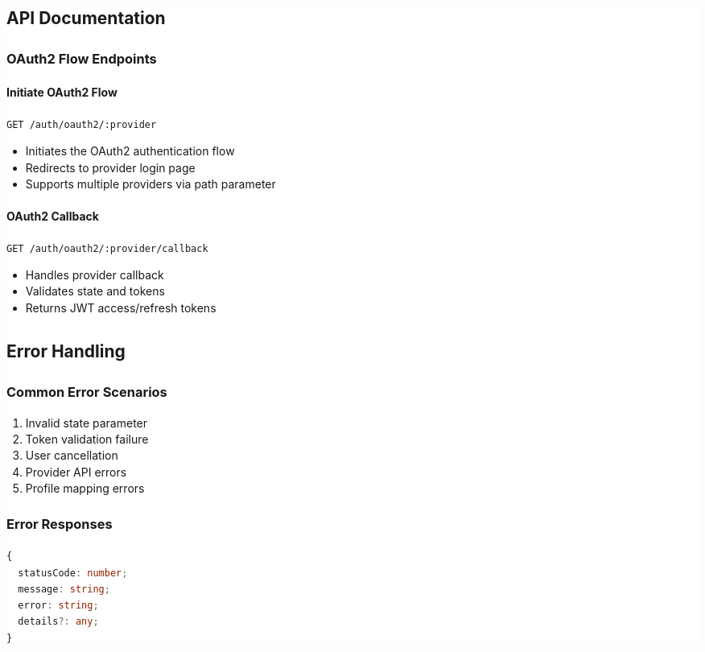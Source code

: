 ## API Documentation

### OAuth2 Flow Endpoints

#### Initiate OAuth2 Flow
```
GET /auth/oauth2/:provider
```
- Initiates the OAuth2 authentication flow
- Redirects to provider login page
- Supports multiple providers via path parameter

#### OAuth2 Callback
```
GET /auth/oauth2/:provider/callback
```
- Handles provider callback
- Validates state and tokens
- Returns JWT access/refresh tokens

## Error Handling

### Common Error Scenarios
1. Invalid state parameter
2. Token validation failure
3. User cancellation
4. Provider API errors
5. Profile mapping errors

### Error Responses
```typescript
{
  statusCode: number;
  message: string;
  error: string;
  details?: any;
}